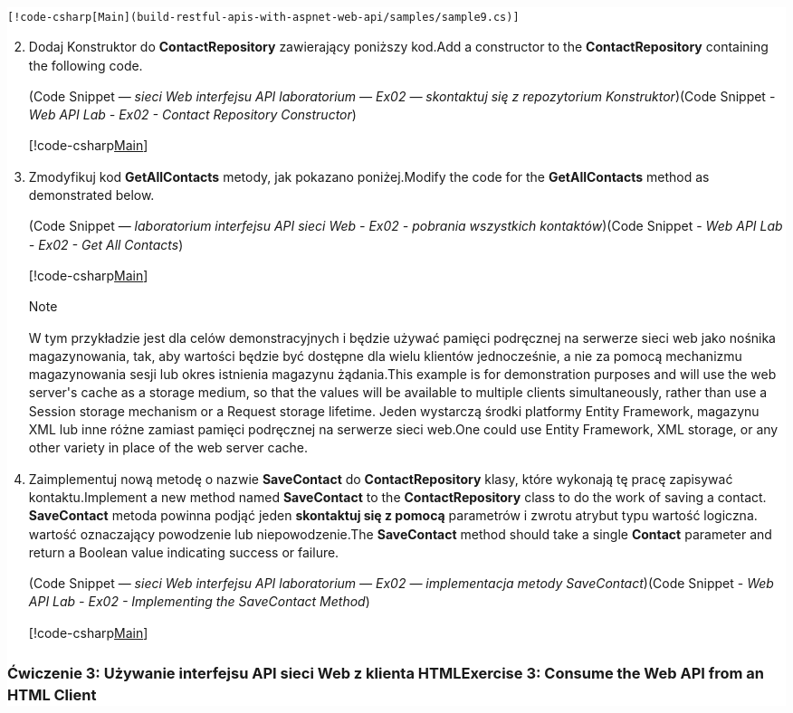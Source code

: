     [!code-csharp[Main](build-restful-apis-with-aspnet-web-api/samples/sample9.cs)]
2. <span data-ttu-id="b0915-278">Dodaj Konstruktor do **ContactRepository** zawierający poniższy kod.</span><span class="sxs-lookup"><span data-stu-id="b0915-278">Add a constructor to the **ContactRepository** containing the following code.</span></span>

    <span data-ttu-id="b0915-279">(Code Snippet — *sieci Web interfejsu API laboratorium — Ex02 — skontaktuj się z repozytorium Konstruktor*)</span><span class="sxs-lookup"><span data-stu-id="b0915-279">(Code Snippet - *Web API Lab - Ex02 - Contact Repository Constructor*)</span></span>

    [!code-csharp[Main](build-restful-apis-with-aspnet-web-api/samples/sample10.cs)]
3. <span data-ttu-id="b0915-280">Zmodyfikuj kod **GetAllContacts** metody, jak pokazano poniżej.</span><span class="sxs-lookup"><span data-stu-id="b0915-280">Modify the code for the **GetAllContacts** method as demonstrated below.</span></span>

    <span data-ttu-id="b0915-281">(Code Snippet — *laboratorium interfejsu API sieci Web - Ex02 - pobrania wszystkich kontaktów*)</span><span class="sxs-lookup"><span data-stu-id="b0915-281">(Code Snippet - *Web API Lab - Ex02 - Get All Contacts*)</span></span>

    [!code-csharp[Main](build-restful-apis-with-aspnet-web-api/samples/sample11.cs)]

    > [!NOTE]
    > <span data-ttu-id="b0915-282">W tym przykładzie jest dla celów demonstracyjnych i będzie używać pamięci podręcznej na serwerze sieci web jako nośnika magazynowania, tak, aby wartości będzie być dostępne dla wielu klientów jednocześnie, a nie za pomocą mechanizmu magazynowania sesji lub okres istnienia magazynu żądania.</span><span class="sxs-lookup"><span data-stu-id="b0915-282">This example is for demonstration purposes and will use the web server's cache as a storage medium, so that the values will be available to multiple clients simultaneously, rather than use a Session storage mechanism or a Request storage lifetime.</span></span> <span data-ttu-id="b0915-283">Jeden wystarczą środki platformy Entity Framework, magazynu XML lub inne różne zamiast pamięci podręcznej na serwerze sieci web.</span><span class="sxs-lookup"><span data-stu-id="b0915-283">One could use Entity Framework, XML storage, or any other variety in place of the web server cache.</span></span>
4. <span data-ttu-id="b0915-284">Zaimplementuj nową metodę o nazwie **SaveContact** do **ContactRepository** klasy, które wykonają tę pracę zapisywać kontaktu.</span><span class="sxs-lookup"><span data-stu-id="b0915-284">Implement a new method named **SaveContact** to the **ContactRepository** class to do the work of saving a contact.</span></span> <span data-ttu-id="b0915-285">**SaveContact** metoda powinna podjąć jeden **skontaktuj się z pomocą** parametrów i zwrotu atrybut typu wartość logiczna. wartość oznaczający powodzenie lub niepowodzenie.</span><span class="sxs-lookup"><span data-stu-id="b0915-285">The **SaveContact** method should take a single **Contact** parameter and return a Boolean value indicating success or failure.</span></span>

    <span data-ttu-id="b0915-286">(Code Snippet — *sieci Web interfejsu API laboratorium — Ex02 — implementacja metody SaveContact*)</span><span class="sxs-lookup"><span data-stu-id="b0915-286">(Code Snippet - *Web API Lab - Ex02 - Implementing the SaveContact Method*)</span></span>

    [!code-csharp[Main](build-restful-apis-with-aspnet-web-api/samples/sample12.cs)]

<a id="Exercise3"></a>

<a id="Exercise_3_Consume_the_Web_API_from_an_HTML_Client"></a>
### <a name="exercise-3-consume-the-web-api-from-an-html-client"></a><span data-ttu-id="b0915-287">Ćwiczenie 3: Używanie interfejsu API sieci Web z klienta HTML</span><span class="sxs-lookup"><span data-stu-id="b0915-287">Exercise 3: Consume the Web API from an HTML Client</span></span>

